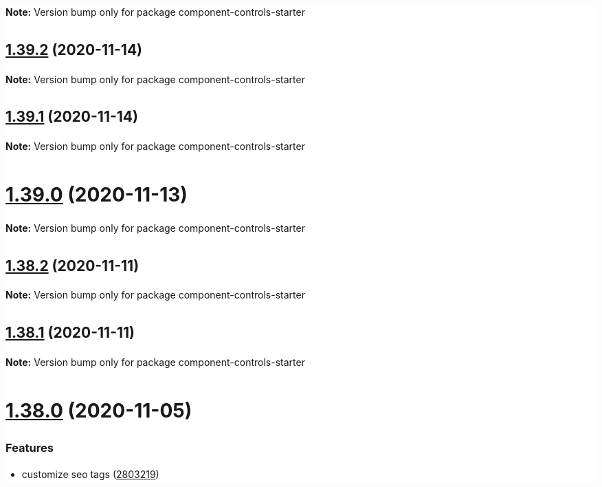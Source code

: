 **Note:** Version bump only for package component-controls-starter





## [1.39.2](https://github.com/atanasster/gatsby-controls-starter/compare/v1.39.1...v1.39.2) (2020-11-14)

**Note:** Version bump only for package component-controls-starter





## [1.39.1](https://github.com/atanasster/gatsby-controls-starter/compare/v1.39.0...v1.39.1) (2020-11-14)

**Note:** Version bump only for package component-controls-starter





# [1.39.0](https://github.com/atanasster/gatsby-controls-starter/compare/v1.38.2...v1.39.0) (2020-11-13)

**Note:** Version bump only for package component-controls-starter





## [1.38.2](https://github.com/atanasster/gatsby-controls-starter/compare/v1.38.1...v1.38.2) (2020-11-11)

**Note:** Version bump only for package component-controls-starter





## [1.38.1](https://github.com/atanasster/gatsby-controls-starter/compare/v1.38.0...v1.38.1) (2020-11-11)

**Note:** Version bump only for package component-controls-starter





# [1.38.0](https://github.com/atanasster/gatsby-controls-starter/compare/v1.37.0...v1.38.0) (2020-11-05)


### Features

* customize seo tags ([2803219](https://github.com/atanasster/gatsby-controls-starter/commit/2803219542bbd4a17ba6333fbcbf2e48b6ae3811))
